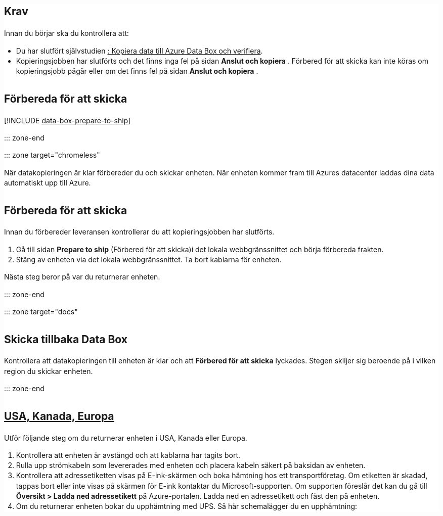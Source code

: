 ## <a name="prerequisites"></a>Krav

Innan du börjar ska du kontrollera att:

* Du har slutfört självstudien [: Kopiera data till Azure Data Box och verifiera](data-box-deploy-copy-data.md).
* Kopieringsjobben har slutförts och det finns inga fel på sidan **Anslut och kopiera** . Förbered för att skicka kan inte köras om kopieringsjobb pågår eller om det finns fel på sidan **Anslut och kopiera** .

## <a name="prepare-to-ship"></a>Förbereda för att skicka

[!INCLUDE [data-box-prepare-to-ship](../../includes/data-box-prepare-to-ship.md)]

::: zone-end

::: zone target="chromeless"

När datakopieringen är klar förbereder du och skickar enheten. När enheten kommer fram till Azures datacenter laddas dina data automatiskt upp till Azure.

## <a name="prepare-to-ship"></a>Förbereda för att skicka

Innan du förbereder leveransen kontrollerar du att kopieringsjobben har slutförts.

1. Gå till sidan **Prepare to ship** (Förbered för att skicka)i det lokala webbgränssnittet och börja förbereda frakten. 
2. Stäng av enheten via det lokala webbgränssnittet. Ta bort kablarna för enheten. 

Nästa steg beror på var du returnerar enheten.

::: zone-end

::: zone target="docs"

## <a name="ship-data-box-back"></a>Skicka tillbaka Data Box

Kontrollera att datakopieringen till enheten är klar och att **Förbered för att skicka** lyckades. Stegen skiljer sig beroende på i vilken region du skickar enheten.

::: zone-end

## <a name="us-canada-europe"></a>[USA, Kanada, Europa](#tab/in-us-canada-europe)

Utför följande steg om du returnerar enheten i USA, Kanada eller Europa.

1. Kontrollera att enheten är avstängd och att kablarna har tagits bort. 
2. Rulla upp strömkabeln som levererades med enheten och placera kabeln säkert på baksidan av enheten.
3. Kontrollera att adressetiketten visas på E-ink-skärmen och boka hämtning hos ett transportföretag. Om etiketten är skadad, tappas bort eller inte visas på skärmen för E-ink kontaktar du Microsoft-supporten. Om supporten föreslår det kan du gå till **Översikt > Ladda ned adressetikett** på Azure-portalen. Ladda ned en adressetikett och fäst den på enheten. 
4. Om du returnerar enheten bokar du upphämtning med UPS. Så här schemalägger du en upphämtning:
